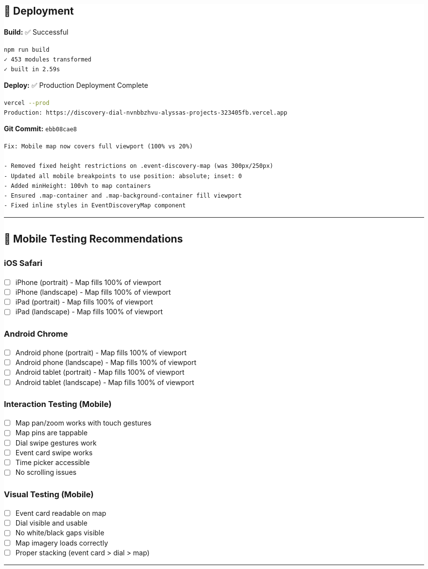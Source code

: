
## 🚀 Deployment

**Build:** ✅ Successful
```bash
npm run build
✓ 453 modules transformed
✓ built in 2.59s
```

**Deploy:** ✅ Production Deployment Complete
```bash
vercel --prod
Production: https://discovery-dial-nvnbbzhvu-alyssas-projects-323405fb.vercel.app
```

**Git Commit:** `ebb08cae8`
```
Fix: Mobile map now covers full viewport (100% vs 20%)

- Removed fixed height restrictions on .event-discovery-map (was 300px/250px)
- Updated all mobile breakpoints to use position: absolute; inset: 0
- Added minHeight: 100vh to map containers
- Ensured .map-container and .map-background-container fill viewport
- Fixed inline styles in EventDiscoveryMap component
```

---

## 📱 Mobile Testing Recommendations

### iOS Safari
- [ ] iPhone (portrait) - Map fills 100% of viewport
- [ ] iPhone (landscape) - Map fills 100% of viewport
- [ ] iPad (portrait) - Map fills 100% of viewport
- [ ] iPad (landscape) - Map fills 100% of viewport

### Android Chrome
- [ ] Android phone (portrait) - Map fills 100% of viewport
- [ ] Android phone (landscape) - Map fills 100% of viewport
- [ ] Android tablet (portrait) - Map fills 100% of viewport
- [ ] Android tablet (landscape) - Map fills 100% of viewport

### Interaction Testing (Mobile)
- [ ] Map pan/zoom works with touch gestures
- [ ] Map pins are tappable
- [ ] Dial swipe gestures work
- [ ] Event card swipe works
- [ ] Time picker accessible
- [ ] No scrolling issues

### Visual Testing (Mobile)
- [ ] Event card readable on map
- [ ] Dial visible and usable
- [ ] No white/black gaps visible
- [ ] Map imagery loads correctly
- [ ] Proper stacking (event card > dial > map)

---